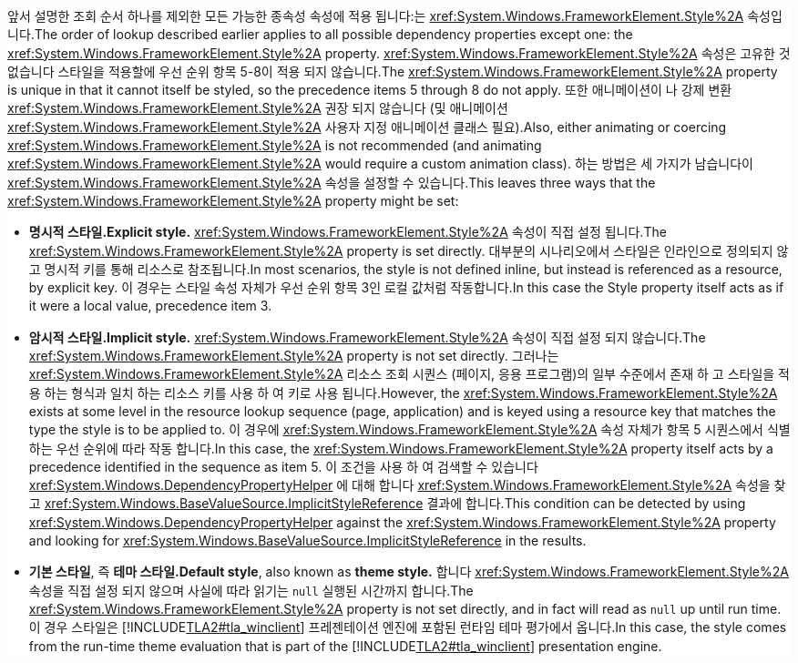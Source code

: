  <span data-ttu-id="f94c7-169">앞서 설명한 조회 순서 하나를 제외한 모든 가능한 종속성 속성에 적용 됩니다:는 <xref:System.Windows.FrameworkElement.Style%2A> 속성입니다.</span><span class="sxs-lookup"><span data-stu-id="f94c7-169">The order of lookup described earlier applies to all possible dependency properties except one: the <xref:System.Windows.FrameworkElement.Style%2A> property.</span></span> <span data-ttu-id="f94c7-170"><xref:System.Windows.FrameworkElement.Style%2A> 속성은 고유한 것 없습니다 스타일을 적용할에 우선 순위 항목 5-8이 적용 되지 않습니다.</span><span class="sxs-lookup"><span data-stu-id="f94c7-170">The <xref:System.Windows.FrameworkElement.Style%2A> property is unique in that it cannot itself be styled, so the precedence items 5 through 8 do not apply.</span></span> <span data-ttu-id="f94c7-171">또한 애니메이션이 나 강제 변환 <xref:System.Windows.FrameworkElement.Style%2A> 권장 되지 않습니다 (및 애니메이션 <xref:System.Windows.FrameworkElement.Style%2A> 사용자 지정 애니메이션 클래스 필요).</span><span class="sxs-lookup"><span data-stu-id="f94c7-171">Also, either animating or coercing <xref:System.Windows.FrameworkElement.Style%2A> is not recommended (and animating <xref:System.Windows.FrameworkElement.Style%2A> would require a custom animation class).</span></span> <span data-ttu-id="f94c7-172">하는 방법은 세 가지가 남습니다이 <xref:System.Windows.FrameworkElement.Style%2A> 속성을 설정할 수 있습니다.</span><span class="sxs-lookup"><span data-stu-id="f94c7-172">This leaves three ways that the <xref:System.Windows.FrameworkElement.Style%2A> property might be set:</span></span>  
  
-   <span data-ttu-id="f94c7-173">**명시적 스타일.**</span><span class="sxs-lookup"><span data-stu-id="f94c7-173">**Explicit style.**</span></span> <span data-ttu-id="f94c7-174"><xref:System.Windows.FrameworkElement.Style%2A> 속성이 직접 설정 됩니다.</span><span class="sxs-lookup"><span data-stu-id="f94c7-174">The <xref:System.Windows.FrameworkElement.Style%2A> property is set directly.</span></span> <span data-ttu-id="f94c7-175">대부분의 시나리오에서 스타일은 인라인으로 정의되지 않고 명시적 키를 통해 리소스로 참조됩니다.</span><span class="sxs-lookup"><span data-stu-id="f94c7-175">In most scenarios, the style is not defined inline, but instead is referenced as a resource, by explicit key.</span></span> <span data-ttu-id="f94c7-176">이 경우는 스타일 속성 자체가 우선 순위 항목 3인 로컬 값처럼 작동합니다.</span><span class="sxs-lookup"><span data-stu-id="f94c7-176">In this case the Style property itself acts as if it were a local value, precedence item 3.</span></span>  
  
-   <span data-ttu-id="f94c7-177">**암시적 스타일.**</span><span class="sxs-lookup"><span data-stu-id="f94c7-177">**Implicit style.**</span></span> <span data-ttu-id="f94c7-178"><xref:System.Windows.FrameworkElement.Style%2A> 속성이 직접 설정 되지 않습니다.</span><span class="sxs-lookup"><span data-stu-id="f94c7-178">The <xref:System.Windows.FrameworkElement.Style%2A> property is not set directly.</span></span> <span data-ttu-id="f94c7-179">그러나는 <xref:System.Windows.FrameworkElement.Style%2A> 리소스 조회 시퀀스 (페이지, 응용 프로그램)의 일부 수준에서 존재 하 고 스타일을 적용 하는 형식과 일치 하는 리소스 키를 사용 하 여 키로 사용 됩니다.</span><span class="sxs-lookup"><span data-stu-id="f94c7-179">However, the <xref:System.Windows.FrameworkElement.Style%2A> exists at some level in the resource lookup sequence (page, application) and is keyed using a resource key that matches the type the style is to be applied to.</span></span> <span data-ttu-id="f94c7-180">이 경우에 <xref:System.Windows.FrameworkElement.Style%2A> 속성 자체가 항목 5 시퀀스에서 식별 하는 우선 순위에 따라 작동 합니다.</span><span class="sxs-lookup"><span data-stu-id="f94c7-180">In this case, the <xref:System.Windows.FrameworkElement.Style%2A> property itself acts by a precedence identified in the sequence as item 5.</span></span> <span data-ttu-id="f94c7-181">이 조건을 사용 하 여 검색할 수 있습니다 <xref:System.Windows.DependencyPropertyHelper> 에 대해 합니다 <xref:System.Windows.FrameworkElement.Style%2A> 속성을 찾고 <xref:System.Windows.BaseValueSource.ImplicitStyleReference> 결과에 합니다.</span><span class="sxs-lookup"><span data-stu-id="f94c7-181">This condition can be detected by using <xref:System.Windows.DependencyPropertyHelper> against the <xref:System.Windows.FrameworkElement.Style%2A> property and looking for <xref:System.Windows.BaseValueSource.ImplicitStyleReference> in the results.</span></span>  
  
-   <span data-ttu-id="f94c7-182">**기본 스타일**, 즉 **테마 스타일.**</span><span class="sxs-lookup"><span data-stu-id="f94c7-182">**Default style**, also known as **theme style.**</span></span> <span data-ttu-id="f94c7-183">합니다 <xref:System.Windows.FrameworkElement.Style%2A> 속성을 직접 설정 되지 않으며 사실에 따라 읽기는 `null` 실행된 시간까지 합니다.</span><span class="sxs-lookup"><span data-stu-id="f94c7-183">The <xref:System.Windows.FrameworkElement.Style%2A> property is not set directly, and in fact will read as `null` up until run time.</span></span> <span data-ttu-id="f94c7-184">이 경우 스타일은 [!INCLUDE[TLA2#tla_winclient](../../../../includes/tla2sharptla-winclient-md.md)] 프레젠테이션 엔진에 포함된 런타임 테마 평가에서 옵니다.</span><span class="sxs-lookup"><span data-stu-id="f94c7-184">In this case, the style comes from the run-time theme evaluation that is part of the [!INCLUDE[TLA2#tla_winclient](../../../../includes/tla2sharptla-winclient-md.md)] presentation engine.</span></span>  
  